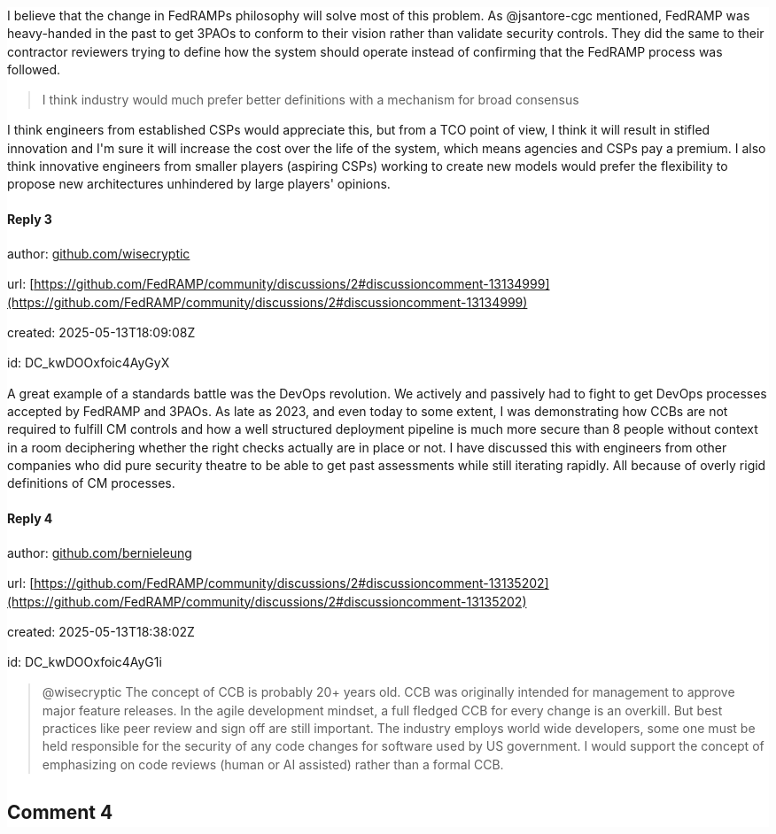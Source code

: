 I believe that the change in FedRAMPs philosophy will solve most of this problem. As @jsantore-cgc mentioned, FedRAMP was heavy-handed in the past to get 3PAOs to conform to their vision rather than validate security controls. They did the same to their contractor reviewers trying to define how the system should operate instead of confirming that the FedRAMP process was followed.

> I think industry would much prefer better definitions with a mechanism for broad consensus

I think engineers from established CSPs would appreciate this, but from a TCO point of view, I think it will result in stifled innovation and I'm sure it will increase the cost over the life of the system, which means agencies and CSPs pay a premium. I also think innovative engineers from smaller players (aspiring CSPs) working to create new models would prefer the flexibility to propose new architectures unhindered by large players' opinions.



#### Reply 3

author: [github.com/wisecryptic](https://github.com/wisecryptic)

url: [https://github.com/FedRAMP/community/discussions/2#discussioncomment-13134999](https://github.com/FedRAMP/community/discussions/2#discussioncomment-13134999)

created: 2025-05-13T18:09:08Z

id: DC_kwDOOxfoic4AyGyX

A great example of a standards battle was the DevOps revolution. We actively and passively had to fight to get DevOps processes accepted by FedRAMP and 3PAOs. As late as 2023, and even today to some extent, I was demonstrating how CCBs are not required to fulfill CM controls and how a well structured deployment pipeline is much more secure than 8 people without context in a room deciphering whether the right checks actually are in place or not.
I have discussed this with engineers from other companies who did pure security theatre to be able to get past assessments while still iterating rapidly. All because of overly rigid definitions of CM processes.



#### Reply 4

author: [github.com/bernieleung](https://github.com/bernieleung)

url: [https://github.com/FedRAMP/community/discussions/2#discussioncomment-13135202](https://github.com/FedRAMP/community/discussions/2#discussioncomment-13135202)

created: 2025-05-13T18:38:02Z

id: DC_kwDOOxfoic4AyG1i

>@wisecryptic The concept of CCB is probably 20+ years old. CCB was originally  intended for management to approve major feature releases. In the agile development mindset, a full fledged CCB for every change is an overkill.  But best practices like peer review and sign off are still important. The industry employs world wide developers, some one must be held responsible for the security of any code changes for software used by US government.  I would support the concept of emphasizing on code reviews (human or AI assisted) rather than a formal CCB. 



## Comment 4
